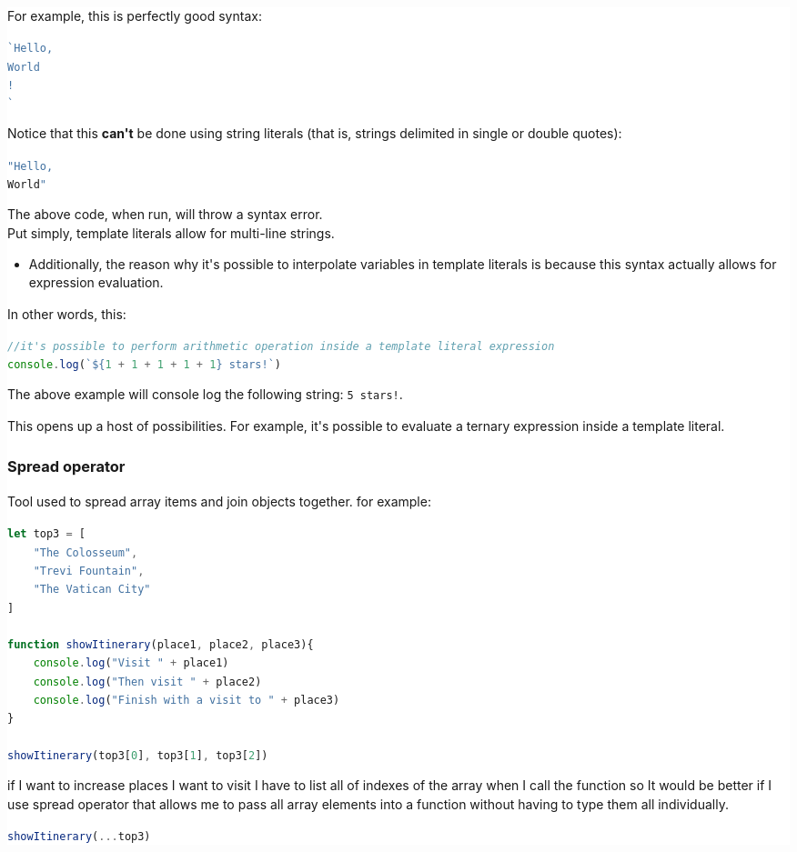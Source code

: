 For example, this is perfectly good syntax:
```js
`Hello,
World
!
`
```

Notice that this **can't** be done using string literals (that is, strings delimited in single or double quotes):  
```js
"Hello,
World"
```

The above code, when run, will throw a syntax error.  
Put simply, template literals allow for multi-line strings. 

- Additionally, the reason why it's possible to interpolate variables in template literals is because this syntax actually allows for expression evaluation. 

In other words, this:
```js
//it's possible to perform arithmetic operation inside a template literal expression
console.log(`${1 + 1 + 1 + 1 + 1} stars!`) 
```
The above example will console log the following string: `5 stars!`.

This opens up a host of possibilities. For example, it's possible to evaluate a ternary expression inside a template literal.

### Spread operator

Tool used to spread array items and join objects together. for example:

```js
let top3 = [
    "The Colosseum",
    "Trevi Fountain",
    "The Vatican City"
]

function showItinerary(place1, place2, place3){
    console.log("Visit " + place1)
    console.log("Then visit " + place2)
    console.log("Finish with a visit to " + place3)
}

showItinerary(top3[0], top3[1], top3[2])

```

if I want to increase places I want to visit I have to list all of indexes of the array when I call the function so It would be better if I use spread operator that allows me to pass all array elements into a function without having to type them all individually. 
```js
showItinerary(...top3)
```
